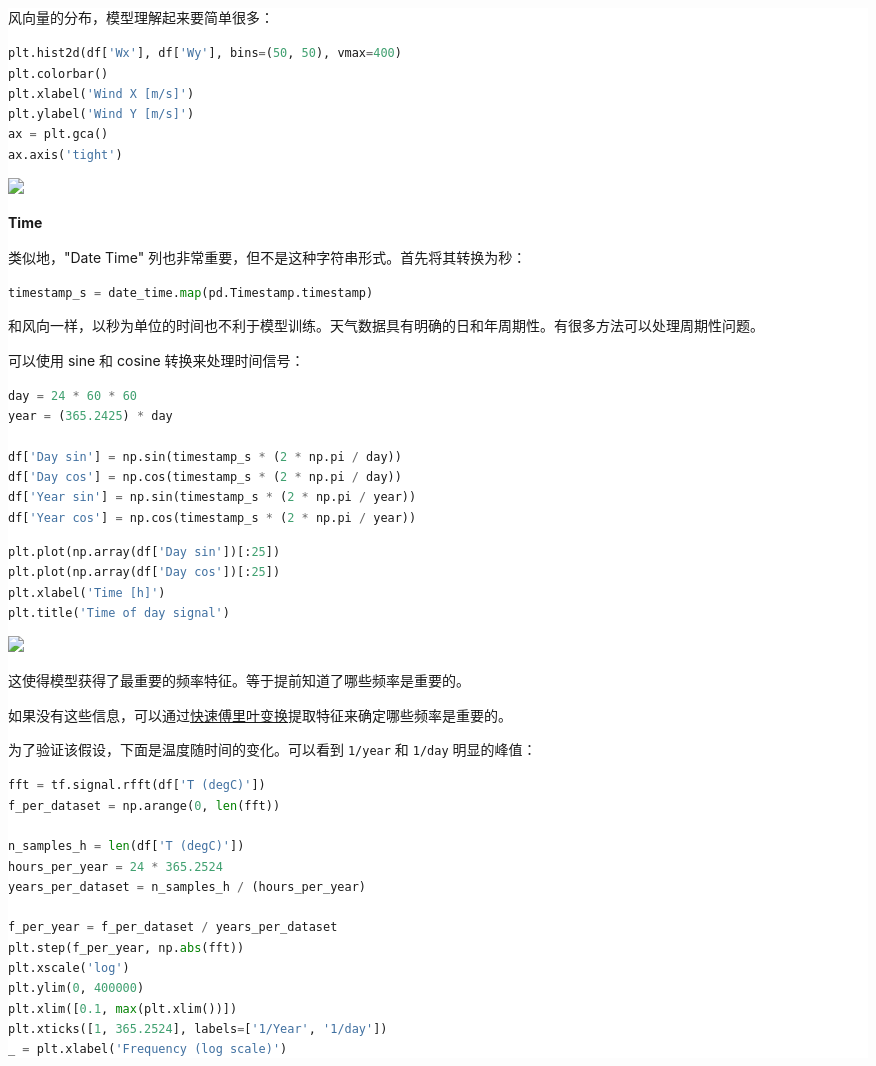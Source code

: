 风向量的分布，模型理解起来要简单很多：

```python
plt.hist2d(df['Wx'], df['Wy'], bins=(50, 50), vmax=400)
plt.colorbar()
plt.xlabel('Wind X [m/s]')
plt.ylabel('Wind Y [m/s]')
ax = plt.gca()
ax.axis('tight')
```

![](ts4.png)

**Time**

类似地，"Date Time" 列也非常重要，但不是这种字符串形式。首先将其转换为秒：

```python
timestamp_s = date_time.map(pd.Timestamp.timestamp)
```

和风向一样，以秒为单位的时间也不利于模型训练。天气数据具有明确的日和年周期性。有很多方法可以处理周期性问题。

可以使用 sine 和 cosine 转换来处理时间信号：

```python
day = 24 * 60 * 60
year = (365.2425) * day

df['Day sin'] = np.sin(timestamp_s * (2 * np.pi / day))
df['Day cos'] = np.cos(timestamp_s * (2 * np.pi / day))
df['Year sin'] = np.sin(timestamp_s * (2 * np.pi / year))
df['Year cos'] = np.cos(timestamp_s * (2 * np.pi / year))
```

```python
plt.plot(np.array(df['Day sin'])[:25])
plt.plot(np.array(df['Day cos'])[:25])
plt.xlabel('Time [h]')
plt.title('Time of day signal')
```

![](ts5.png)

这使得模型获得了最重要的频率特征。等于提前知道了哪些频率是重要的。

如果没有这些信息，可以通过[快速傅里叶变换](https://en.wikipedia.org/wiki/Fast_Fourier_transform)提取特征来确定哪些频率是重要的。

为了验证该假设，下面是温度随时间的变化。可以看到  `1/year` 和 `1/day` 明显的峰值：

```python
fft = tf.signal.rfft(df['T (degC)'])
f_per_dataset = np.arange(0, len(fft))

n_samples_h = len(df['T (degC)'])
hours_per_year = 24 * 365.2524
years_per_dataset = n_samples_h / (hours_per_year)

f_per_year = f_per_dataset / years_per_dataset
plt.step(f_per_year, np.abs(fft))
plt.xscale('log')
plt.ylim(0, 400000)
plt.xlim([0.1, max(plt.xlim())])
plt.xticks([1, 365.2524], labels=['1/Year', '1/day'])
_ = plt.xlabel('Frequency (log scale)')
```
